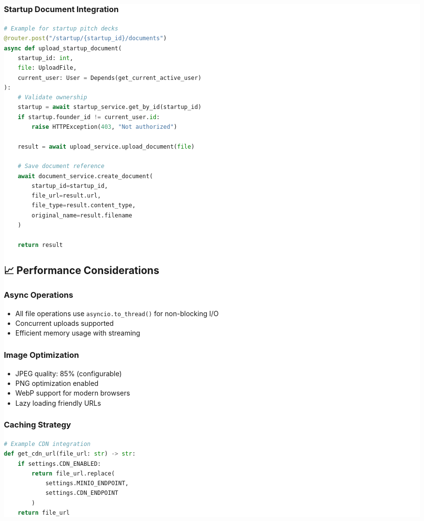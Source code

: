 ### Startup Document Integration
```python
# Example for startup pitch decks
@router.post("/startup/{startup_id}/documents")
async def upload_startup_document(
    startup_id: int,
    file: UploadFile,
    current_user: User = Depends(get_current_active_user)
):
    # Validate ownership
    startup = await startup_service.get_by_id(startup_id)
    if startup.founder_id != current_user.id:
        raise HTTPException(403, "Not authorized")
    
    result = await upload_service.upload_document(file)
    
    # Save document reference
    await document_service.create_document(
        startup_id=startup_id,
        file_url=result.url,
        file_type=result.content_type,
        original_name=result.filename
    )
    
    return result
```

## 📈 Performance Considerations

### Async Operations
- All file operations use `asyncio.to_thread()` for non-blocking I/O
- Concurrent uploads supported
- Efficient memory usage with streaming

### Image Optimization
- JPEG quality: 85% (configurable)
- PNG optimization enabled
- WebP support for modern browsers
- Lazy loading friendly URLs

### Caching Strategy
```python
# Example CDN integration
def get_cdn_url(file_url: str) -> str:
    if settings.CDN_ENABLED:
        return file_url.replace(
            settings.MINIO_ENDPOINT,
            settings.CDN_ENDPOINT
        )
    return file_url
```
